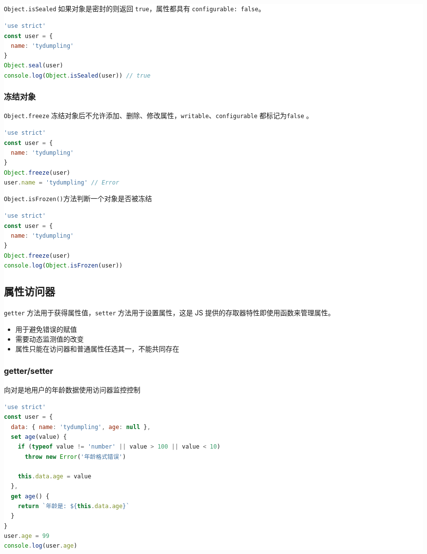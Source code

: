 `Object.isSealed` 如果对象是密封的则返回 `true`，属性都具有 `configurable: false`。

```js
'use strict'
const user = {
  name: 'tydumpling'
}
Object.seal(user)
console.log(Object.isSealed(user)) // true
```

### 冻结对象

`Object.freeze`  冻结对象后不允许添加、删除、修改属性，`writable`、`configurable` 都标记为`false` 。

```js
'use strict'
const user = {
  name: 'tydumpling'
}
Object.freeze(user)
user.name = 'tydumpling' // Error
```

`Object.isFrozen()`方法判断一个对象是否被冻结

```js
'use strict'
const user = {
  name: 'tydumpling'
}
Object.freeze(user)
console.log(Object.isFrozen(user))
```

## 属性访问器

`getter` 方法用于获得属性值，`setter` 方法用于设置属性，这是 JS 提供的存取器特性即使用函数来管理属性。

- 用于避免错误的赋值
- 需要动态监测值的改变
- 属性只能在访问器和普通属性任选其一，不能共同存在

### getter/setter

向对是地用户的年龄数据使用访问器监控控制

```js
'use strict'
const user = {
  data: { name: 'tydumpling', age: null },
  set age(value) {
    if (typeof value != 'number' || value > 100 || value < 10)
      throw new Error('年龄格式错误')

    this.data.age = value
  },
  get age() {
    return `年龄是: ${this.data.age}`
  }
}
user.age = 99
console.log(user.age)
```
